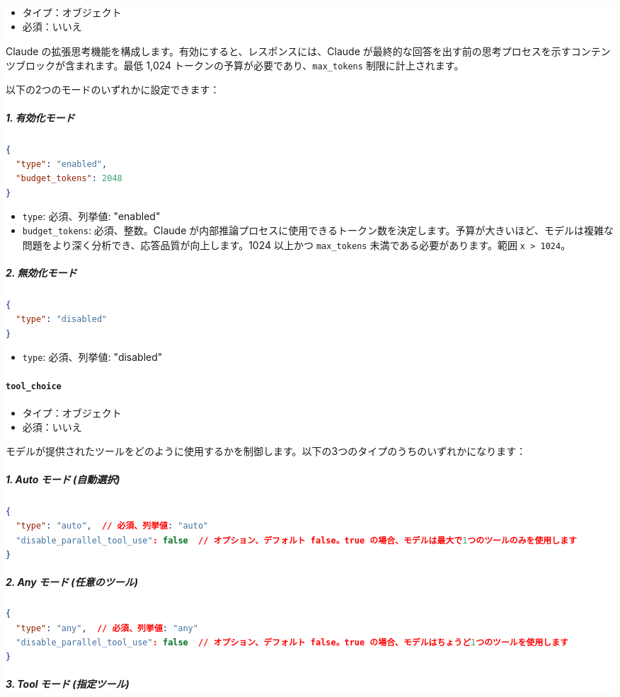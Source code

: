 - タイプ：オブジェクト
- 必須：いいえ

Claude の拡張思考機能を構成します。有効にすると、レスポンスには、Claude が最終的な回答を出す前の思考プロセスを示すコンテンツブロックが含まれます。最低 1,024 トークンの予算が必要であり、`max_tokens` 制限に計上されます。

以下の2つのモードのいずれかに設定できます：

##### 1. 有効化モード

```json
{
  "type": "enabled",
  "budget_tokens": 2048
}
```

- `type`: 必須、列挙値: "enabled"
- `budget_tokens`: 必須、整数。Claude が内部推論プロセスに使用できるトークン数を決定します。予算が大きいほど、モデルは複雑な問題をより深く分析でき、応答品質が向上します。1024 以上かつ `max_tokens` 未満である必要があります。範囲 `x > 1024`。

##### 2. 無効化モード

```json
{
  "type": "disabled"
}
```

- `type`: 必須、列挙値: "disabled"

#### `tool_choice`

- タイプ：オブジェクト
- 必須：いいえ

モデルが提供されたツールをどのように使用するかを制御します。以下の3つのタイプのうちのいずれかになります：

##### 1. Auto モード (自動選択)

```json
{
  "type": "auto",  // 必須、列挙値: "auto"
  "disable_parallel_tool_use": false  // オプション、デフォルト false。true の場合、モデルは最大で1つのツールのみを使用します
}
```

##### 2. Any モード (任意のツール)

```json
{
  "type": "any",  // 必須、列挙値: "any"
  "disable_parallel_tool_use": false  // オプション、デフォルト false。true の場合、モデルはちょうど1つのツールを使用します
}
```

##### 3. Tool モード (指定ツール)
